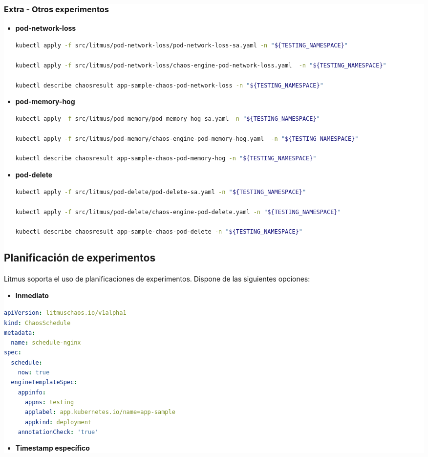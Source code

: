 
### **Extra - Otros experimentos**

- **pod-network-loss**

  ```bash
  kubectl apply -f src/litmus/pod-network-loss/pod-network-loss-sa.yaml -n "${TESTING_NAMESPACE}"

  kubectl apply -f src/litmus/pod-network-loss/chaos-engine-pod-network-loss.yaml  -n "${TESTING_NAMESPACE}"

  kubectl describe chaosresult app-sample-chaos-pod-network-loss -n "${TESTING_NAMESPACE}"
  ```
- **pod-memory-hog**
  ```bash
  kubectl apply -f src/litmus/pod-memory/pod-memory-hog-sa.yaml -n "${TESTING_NAMESPACE}"

  kubectl apply -f src/litmus/pod-memory/chaos-engine-pod-memory-hog.yaml  -n "${TESTING_NAMESPACE}"

  kubectl describe chaosresult app-sample-chaos-pod-memory-hog -n "${TESTING_NAMESPACE}" 
  ```

- **pod-delete**
  ```bash
  kubectl apply -f src/litmus/pod-delete/pod-delete-sa.yaml -n "${TESTING_NAMESPACE}"

  kubectl apply -f src/litmus/pod-delete/chaos-engine-pod-delete.yaml -n "${TESTING_NAMESPACE}"

  kubectl describe chaosresult app-sample-chaos-pod-delete -n "${TESTING_NAMESPACE}" 
  ```

## **Planificación de experimentos**

Litmus soporta el uso de planificaciones de experimentos. Dispone de las siguientes opciones:

- **Inmediato**

```yaml
apiVersion: litmuschaos.io/v1alpha1
kind: ChaosSchedule
metadata:
  name: schedule-nginx
spec:
  schedule:
    now: true
  engineTemplateSpec:
    appinfo:
      appns: testing
      applabel: app.kubernetes.io/name=app-sample
      appkind: deployment
    annotationCheck: 'true'
```

- **Timestamp específico**
